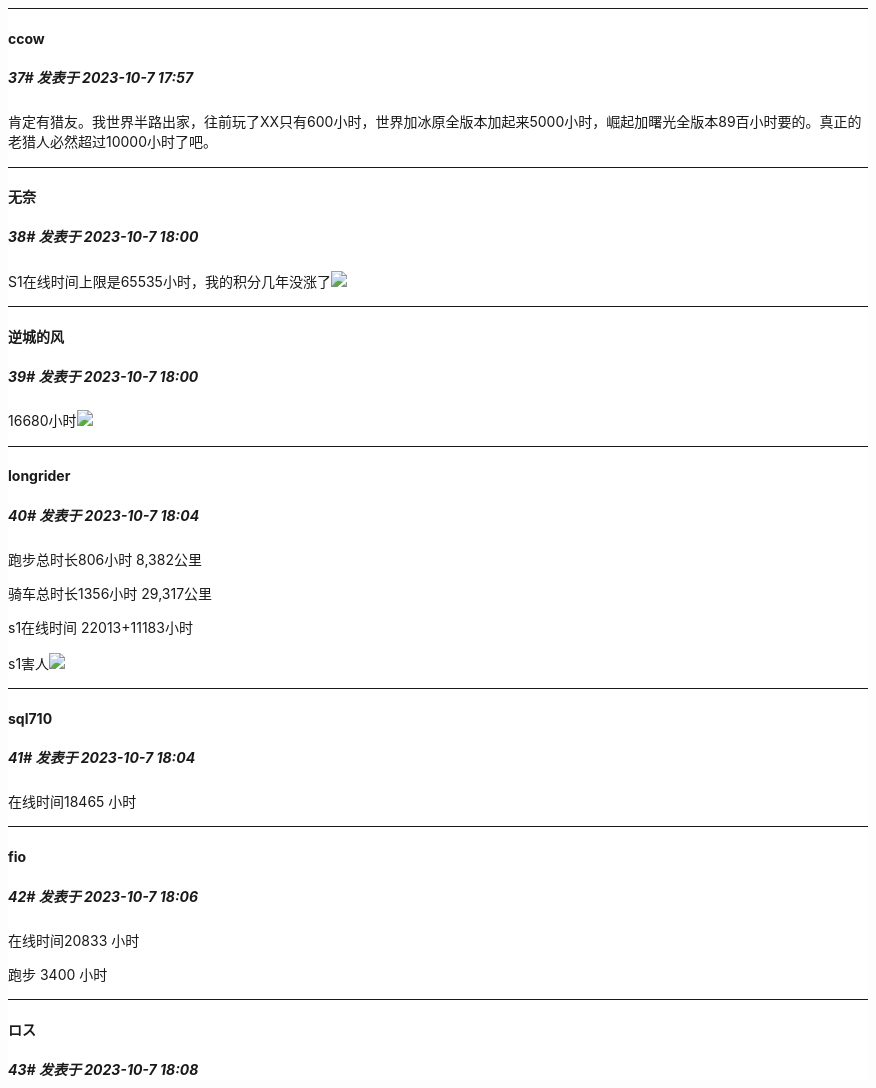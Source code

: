 *****

####  ccow  
##### 37#       发表于 2023-10-7 17:57

肯定有猎友。我世界半路出家，往前玩了XX只有600小时，世界加冰原全版本加起来5000小时，崛起加曙光全版本89百小时要的。真正的老猎人必然超过10000小时了吧。

*****

####  无奈  
##### 38#       发表于 2023-10-7 18:00

S1在线时间上限是65535小时，我的积分几年没涨了<img src="https://static.saraba1st.com/image/smiley/face2017/001.png" referrerpolicy="no-referrer">

*****

####  逆城的风  
##### 39#       发表于 2023-10-7 18:00

16680小时<img src="https://static.saraba1st.com/image/smiley/face2017/037.png" referrerpolicy="no-referrer">

*****

####  longrider  
##### 40#       发表于 2023-10-7 18:04

跑步总时长806小时 8,382公里

骑车总时长1356小时 29,317公里

s1在线时间 22013+11183小时

s1害人<img src="https://static.saraba1st.com/image/smiley/face2017/001.png" referrerpolicy="no-referrer">

*****

####  sql710  
##### 41#       发表于 2023-10-7 18:04

在线时间18465 小时

*****

####  fio  
##### 42#       发表于 2023-10-7 18:06

在线时间20833 小时

跑步 3400 小时

*****

####  ロス  
##### 43#       发表于 2023-10-7 18:08
